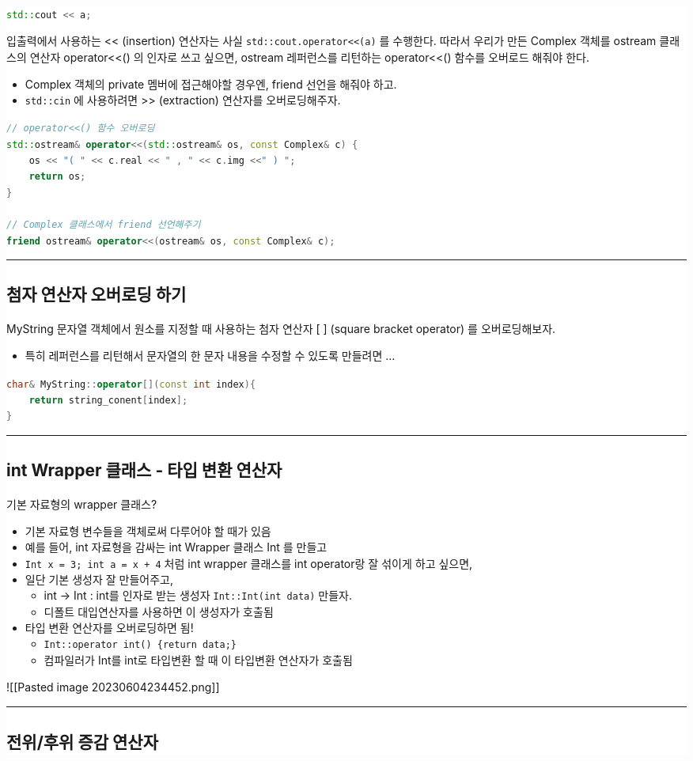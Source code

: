 ```cpp
std::cout << a;
```

입출력에서 사용하는 \<\< (insertion) 연산자는 사실 `std::cout.operator<<(a)` 를 수행한다. 따라서 우리가 만든 Complex 객체를 ostream 클래스의 연산자 operator\<\<() 의 인자로 쓰고 싶으면, ostream 레퍼런스를 리턴하는 operator\<\<() 함수를 오버로드 해줘야 한다.
- Complex 객체의 private 멤버에 접근해야할 경우엔, friend 선언을 해줘야 하고.
- `std::cin` 에 사용하려면 \>\> (extraction) 연산자를 오버로딩해주자.

```cpp
// operator<<() 함수 오버로딩
std::ostream& operator<<(std::ostream& os, const Complex& c) {
	os << "( " << c.real << " , " << c.img <<" ) ";
	return os;
}

// Complex 클래스에서 friend 선언해주기
friend ostream& operator<<(ostream& os, const Complex& c);
```

---

## 첨자 연산자 오버로딩 하기

MyString 문자열 객체에서 원소를 지정할 때 사용하는 첨자 연산자 \[ \] (square bracket operator) 를 오버로딩해보자. 
- 특히 레퍼런스를 리턴해서 문자열의 한 문자 내용을 수정할 수 있도록 만들려면 ...
```cpp
char& MyString::operator[](const int index){
	return string_conent[index];
}
```


---

## int Wrapper 클래스 - 타입 변환 연산자

기본 자료형의 wrapper 클래스?
- 기본 자료형 변수들을 객체로써 다루어야 할 때가 있음
- 예를 들어, int 자료형을 감싸는 int Wrapper 클래스 Int 를 만들고
- `Int x = 3; int a = x + 4` 처럼 int wrapper 클래스를 int operator랑 잘 섞이게 하고 싶으면,
- 일단 기본 생성자 잘 만들어주고,
	- int $\rightarrow$ Int : int를 인자로 받는 생성자 `Int::Int(int data)` 만들자.
	- 디폴트 대입연산자를 사용하면 이 생성자가 호출됨
- 타입 변환 연산자를 오버로딩하면 됨!
	- `Int::operator int() {return data;}`
	- 컴파일러가 Int를 int로 타입변환 할 때 이 타입변환 연산자가 호출됨

![[Pasted image 20230604234452.png]]

---

## 전위/후위 증감 연산자
